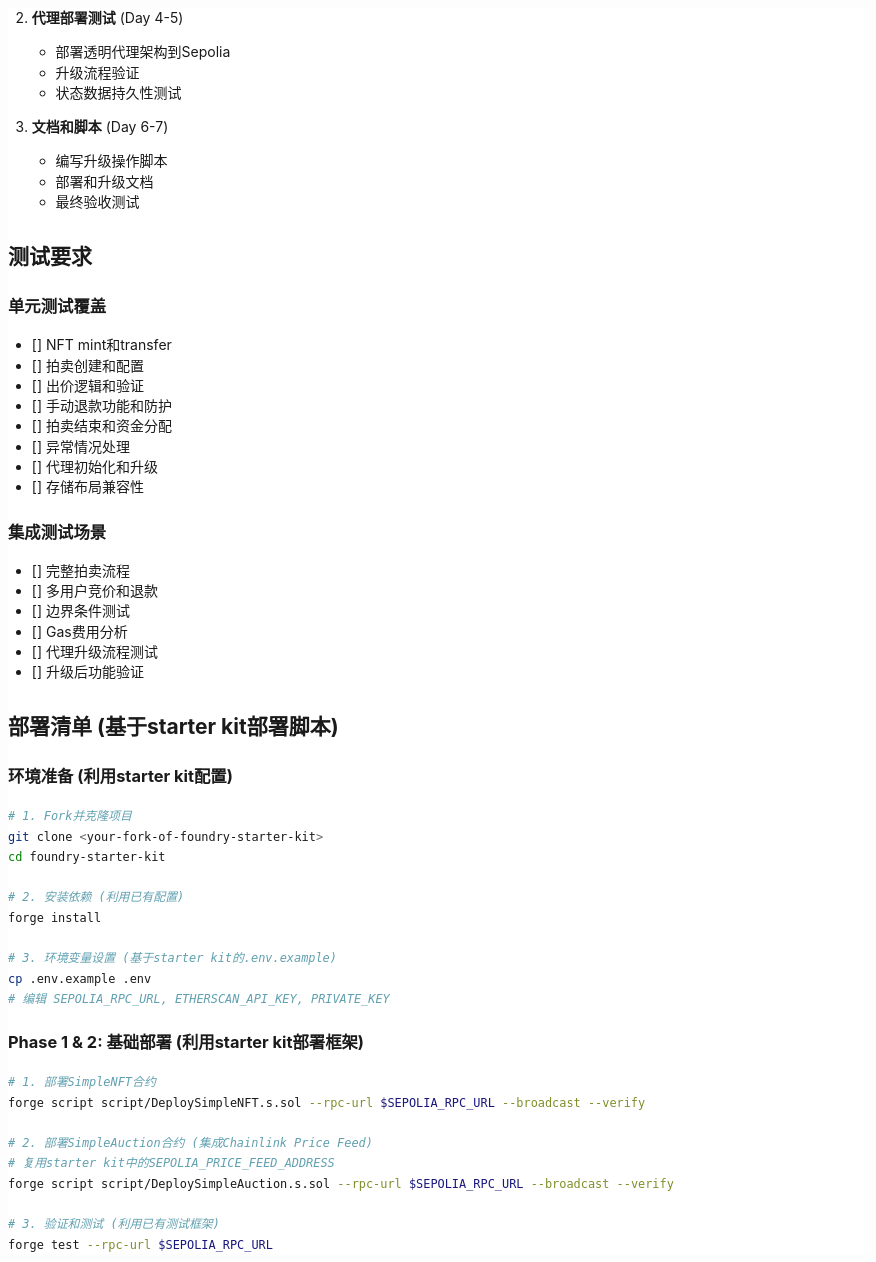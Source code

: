 2. **代理部署测试** (Day 4-5)
   - 部署透明代理架构到Sepolia
   - 升级流程验证
   - 状态数据持久性测试

3. **文档和脚本** (Day 6-7)
   - 编写升级操作脚本
   - 部署和升级文档
   - 最终验收测试

## 测试要求

### 单元测试覆盖
- [] NFT mint和transfer
- [] 拍卖创建和配置
- [] 出价逻辑和验证
- [] 手动退款功能和防护
- [] 拍卖结束和资金分配
- [] 异常情况处理
- [] 代理初始化和升级
- [] 存储布局兼容性

### 集成测试场景
- [] 完整拍卖流程
- [] 多用户竞价和退款
- [] 边界条件测试
- [] Gas费用分析
- [] 代理升级流程测试
- [] 升级后功能验证

## 部署清单 (基于starter kit部署脚本)

### 环境准备 (利用starter kit配置)
```bash
# 1. Fork并克隆项目
git clone <your-fork-of-foundry-starter-kit>
cd foundry-starter-kit

# 2. 安装依赖 (利用已有配置)
forge install

# 3. 环境变量设置 (基于starter kit的.env.example)
cp .env.example .env
# 编辑 SEPOLIA_RPC_URL, ETHERSCAN_API_KEY, PRIVATE_KEY
```

### Phase 1 & 2: 基础部署 (利用starter kit部署框架)
```bash
# 1. 部署SimpleNFT合约
forge script script/DeploySimpleNFT.s.sol --rpc-url $SEPOLIA_RPC_URL --broadcast --verify

# 2. 部署SimpleAuction合约 (集成Chainlink Price Feed)
# 复用starter kit中的SEPOLIA_PRICE_FEED_ADDRESS
forge script script/DeploySimpleAuction.s.sol --rpc-url $SEPOLIA_RPC_URL --broadcast --verify

# 3. 验证和测试 (利用已有测试框架)
forge test --rpc-url $SEPOLIA_RPC_URL
```
